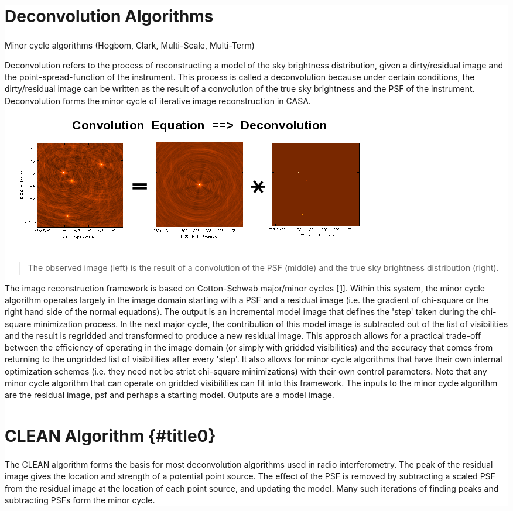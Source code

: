 

# Deconvolution Algorithms 

Minor cycle algorithms (Hogbom, Clark, Multi-Scale, Multi-Term)

Deconvolution refers to the process of reconstructing a model of the sky brightness distribution, given a dirty/residual image and the point-spread-function of the instrument. This process is called a deconvolution because under certain conditions, the dirty/residual image can be written as the result of a convolution of the true sky brightness and the PSF of the instrument. Deconvolution forms the minor cycle of iterative image reconstruction in CASA.

![4988e07e094ae12dd994cc53a49115f279a3ce9b](media/4988e07e094ae12dd994cc53a49115f279a3ce9b.png)

>The observed image (left) is the result of a convolution of the PSF (middle) and the true sky brightness distribution (right).
  

The image reconstruction framework is based on Cotton-Schwab major/minor cycles [\[1\]](#Bibliography). Within this system, the minor cycle algorithm operates largely in the image domain starting with a PSF and a residual image (i.e. the gradient of chi-square or the right hand side of the normal equations). The output is an incremental model image that defines the \'step\' taken during the chi-square minimization process. In the next major cycle, the contribution of this model image is subtracted out of the list of visibilities and the result is regridded and transformed to produce a new residual image. This approach allows for a practical trade-off between the efficiency of operating in the image domain (or simply with gridded visibilities) and the accuracy that comes from returning to the ungridded list of visibilities after every \'step\'. It also allows for minor cycle algorithms that have their own internal optimization schemes (i.e. they need not be strict chi-square minimizations) with their own control parameters. Note that any minor cycle algorithm that can operate on gridded visibilities can fit into this framework. The inputs to the minor cycle algorithm are the residual image, psf and perhaps a starting model. Outputs are a model image.

 

# CLEAN Algorithm {#title0}

The CLEAN algorithm forms the basis for most deconvolution algorithms used in radio interferometry. The peak of the residual image gives the location and strength of a potential point source. The effect of the PSF is removed by subtracting a scaled PSF from the residual image at the location of each point source, and updating the model. Many such iterations of finding peaks and subtracting PSFs form the minor cycle.
